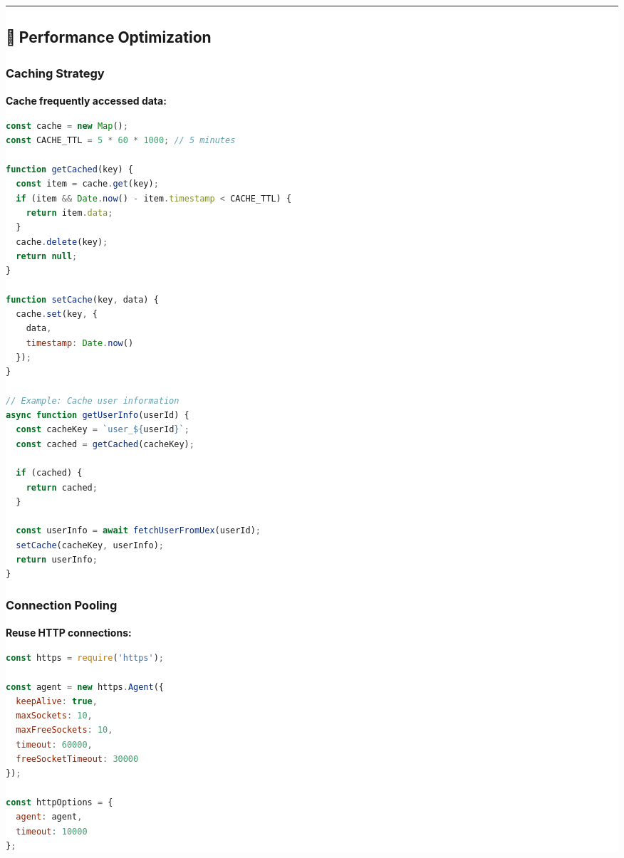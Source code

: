 
---

## 🚀 Performance Optimization

### Caching Strategy

**Cache frequently accessed data:**
```javascript
const cache = new Map();
const CACHE_TTL = 5 * 60 * 1000; // 5 minutes

function getCached(key) {
  const item = cache.get(key);
  if (item && Date.now() - item.timestamp < CACHE_TTL) {
    return item.data;
  }
  cache.delete(key);
  return null;
}

function setCache(key, data) {
  cache.set(key, {
    data,
    timestamp: Date.now()
  });
}

// Example: Cache user information
async function getUserInfo(userId) {
  const cacheKey = `user_${userId}`;
  const cached = getCached(cacheKey);
  
  if (cached) {
    return cached;
  }
  
  const userInfo = await fetchUserFromUex(userId);
  setCache(cacheKey, userInfo);
  return userInfo;
}
```

### Connection Pooling

**Reuse HTTP connections:**
```javascript
const https = require('https');

const agent = new https.Agent({
  keepAlive: true,
  maxSockets: 10,
  maxFreeSockets: 10,
  timeout: 60000,
  freeSocketTimeout: 30000
});

const httpOptions = {
  agent: agent,
  timeout: 10000
};
```
